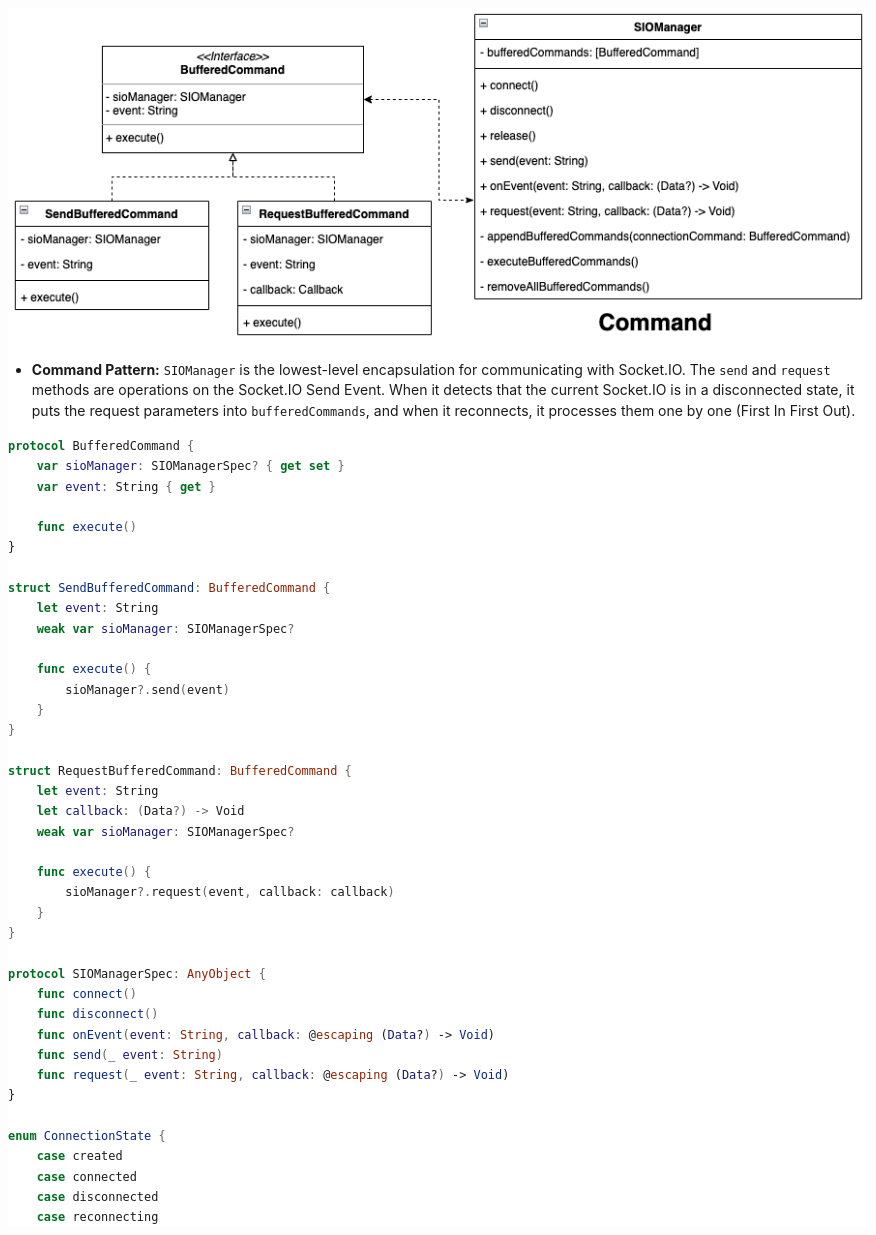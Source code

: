 ![](/assets/78507a8de6a5/1*O9zc28nMx64HDiDy4aiexA.png)

- **Command Pattern:** `SIOManager` is the lowest-level encapsulation for communicating with Socket.IO. The `send` and `request` methods are operations on the Socket.IO Send Event. When it detects that the current Socket.IO is in a disconnected state, it puts the request parameters into `bufferedCommands`, and when it reconnects, it processes them one by one (First In First Out).

```swift
protocol BufferedCommand {
    var sioManager: SIOManagerSpec? { get set }
    var event: String { get }
    
    func execute()
}

struct SendBufferedCommand: BufferedCommand {
    let event: String
    weak var sioManager: SIOManagerSpec?
    
    func execute() {
        sioManager?.send(event)
    }
}

struct RequestBufferedCommand: BufferedCommand {
    let event: String
    let callback: (Data?) -> Void
    weak var sioManager: SIOManagerSpec?
    
    func execute() {
        sioManager?.request(event, callback: callback)
    }
}

protocol SIOManagerSpec: AnyObject {
    func connect()
    func disconnect()
    func onEvent(event: String, callback: @escaping (Data?) -> Void)
    func send(_ event: String)
    func request(_ event: String, callback: @escaping (Data?) -> Void)
}

enum ConnectionState {
    case created
    case connected
    case disconnected
    case reconnecting
```